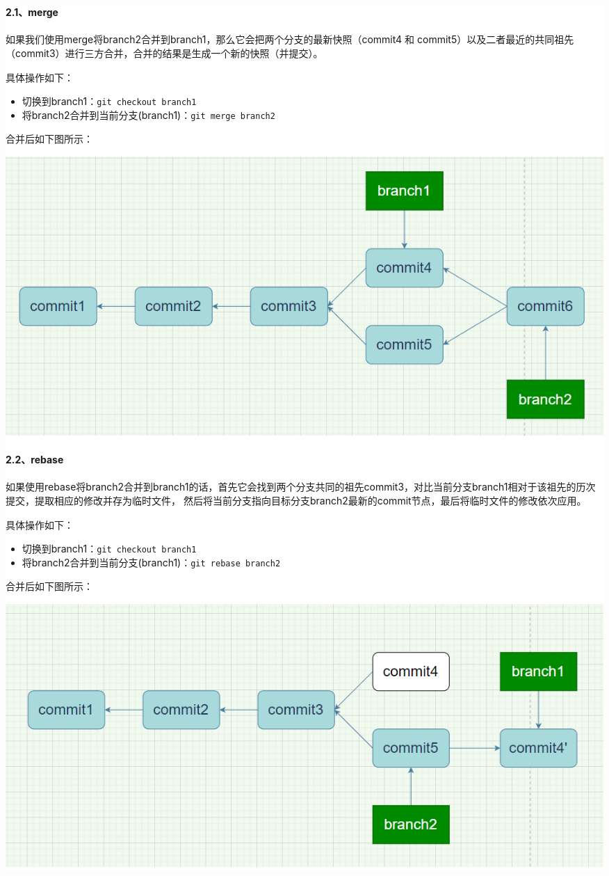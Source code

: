 #### 2.1、merge

如果我们使用merge将branch2合并到branch1，那么它会把两个分支的最新快照（commit4 和 commit5）以及二者最近的共同祖先（commit3）进行三方合并，合并的结果是生成一个新的快照（并提交）。

具体操作如下：

- 切换到branch1：`git checkout branch1`
- 将branch2合并到当前分支(branch1)：`git merge branch2`

合并后如下图所示：

![在这里插入图片描述](.\img\branch-02.png)

#### 2.2、rebase

如果使用rebase将branch2合并到branch1的话，首先它会找到两个分支共同的祖先commit3，对比当前分支branch1相对于该祖先的历次提交，提取相应的修改并存为临时文件， 然后将当前分支指向目标分支branch2最新的commit节点，最后将临时文件的修改依次应用。

具体操作如下：

- 切换到branch1：`git checkout branch1`
- 将branch2合并到当前分支(branch1)：`git rebase branch2`

合并后如下图所示：

![在这里插入图片描述](.\img\branch-03.png)
